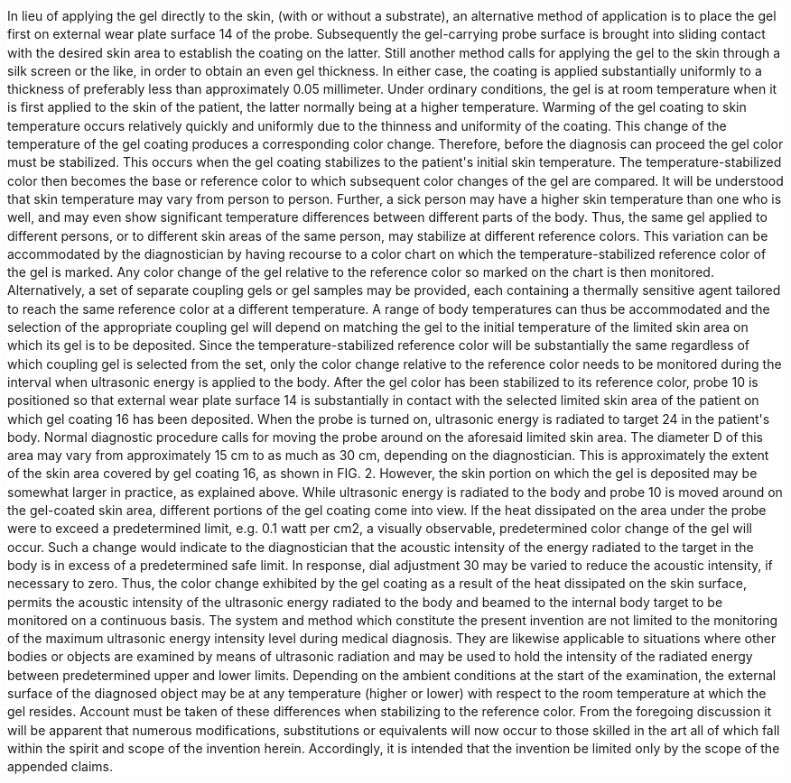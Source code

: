 In lieu of applying the gel directly to the skin, (with or without a substrate), an alternative method of application is to place the gel first on external wear plate surface 14 of the probe. Subsequently the gel-carrying probe surface is brought into sliding contact with the desired skin area to establish the coating on the latter. Still another method calls for applying the gel to the skin through a silk screen or the like, in order to obtain an even gel thickness. In either case, the coating is applied substantially uniformly to a thickness of preferably less than approximately 0.05 millimeter.
Under ordinary conditions, the gel is at room temperature when it is first applied to the skin of the patient, the latter normally being at a higher temperature. Warming of the gel coating to skin temperature occurs relatively quickly and uniformly due to the thinness and uniformity of the coating. This change of the temperature of the gel coating produces a corresponding color change. Therefore, before the diagnosis can proceed the gel color must be stabilized. This occurs when the gel coating stabilizes to the patient's initial skin temperature. The temperature-stabilized color then becomes the base or reference color to which subsequent color changes of the gel are compared.
It will be understood that skin temperature may vary from person to person. Further, a sick person may have a higher skin temperature than one who is well, and may even show significant temperature differences between different parts of the body. Thus, the same gel applied to different persons, or to different skin areas of the same person, may stabilize at different reference colors. This variation can be accommodated by the diagnostician by having recourse to a color chart on which the temperature-stabilized reference color of the gel is marked. Any color change of the gel relative to the reference color so marked on the chart is then monitored. Alternatively, a set of separate coupling gels or gel samples may be provided, each containing a thermally sensitive agent tailored to reach the same reference color at a different temperature. A range of body temperatures can thus be accommodated and the selection of the appropriate coupling gel will depend on matching the gel to the initial temperature of the limited skin area on which its gel is to be deposited. Since the temperature-stabilized reference color will be substantially the same regardless of which coupling gel is selected from the set, only the color change relative to the reference color needs to be monitored during the interval when ultrasonic energy is applied to the body.
After the gel color has been stabilized to its reference color, probe 10 is positioned so that external wear plate surface 14 is substantially in contact with the selected limited skin area of the patient on which gel coating 16 has been deposited. When the probe is turned on, ultrasonic energy is radiated to target 24 in the patient's body. Normal diagnostic procedure calls for moving the probe around on the aforesaid limited skin area. The diameter D of this area may vary from approximately 15 cm to as much as 30 cm, depending on the diagnostician. This is approximately the extent of the skin area covered by gel coating 16, as shown in FIG. 2. However, the skin portion on which the gel is deposited may be somewhat larger in practice, as explained above.
While ultrasonic energy is radiated to the body and probe 10 is moved around on the gel-coated skin area, different portions of the gel coating come into view. If the heat dissipated on the area under the probe were to exceed a predetermined limit, e.g. 0.1 watt per cm2, a visually observable, predetermined color change of the gel will occur. Such a change would indicate to the diagnostician that the acoustic intensity of the energy radiated to the target in the body is in excess of a predetermined safe limit. In response, dial adjustment 30 may be varied to reduce the acoustic intensity, if necessary to zero. Thus, the color change exhibited by the gel coating as a result of the heat dissipated on the skin surface, permits the acoustic intensity of the ultrasonic energy radiated to the body and beamed to the internal body target to be monitored on a continuous basis.
The system and method which constitute the present invention are not limited to the monitoring of the maximum ultrasonic energy intensity level during medical diagnosis. They are likewise applicable to situations where other bodies or objects are examined by means of ultrasonic radiation and may be used to hold the intensity of the radiated energy between predetermined upper and lower limits. Depending on the ambient conditions at the start of the examination, the external surface of the diagnosed object may be at any temperature (higher or lower) with respect to the room temperature at which the gel resides. Account must be taken of these differences when stabilizing to the reference color.
From the foregoing discussion it will be apparent that numerous modifications, substitutions or equivalents will now occur to those skilled in the art all of which fall within the spirit and scope of the invention herein. Accordingly, it is intended that the invention be limited only by the scope of the appended claims.
